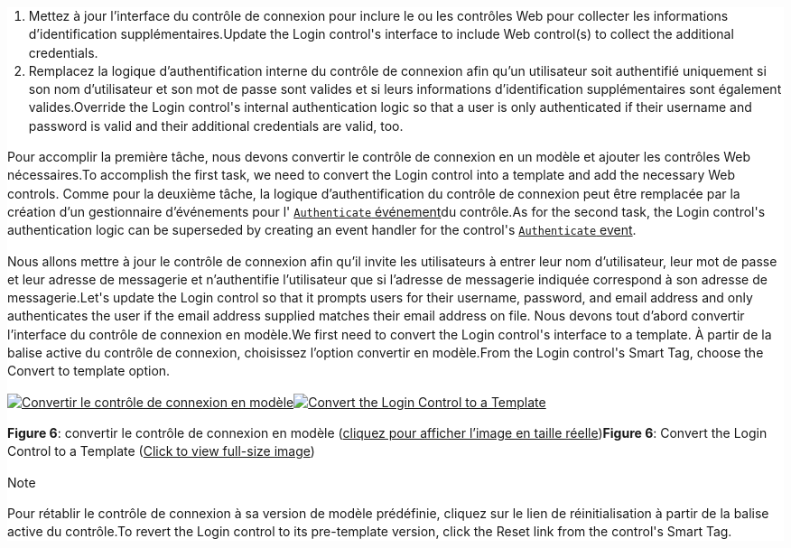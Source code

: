 1. <span data-ttu-id="2f89d-236">Mettez à jour l’interface du contrôle de connexion pour inclure le ou les contrôles Web pour collecter les informations d’identification supplémentaires.</span><span class="sxs-lookup"><span data-stu-id="2f89d-236">Update the Login control's interface to include Web control(s) to collect the additional credentials.</span></span>
2. <span data-ttu-id="2f89d-237">Remplacez la logique d’authentification interne du contrôle de connexion afin qu’un utilisateur soit authentifié uniquement si son nom d’utilisateur et son mot de passe sont valides et si leurs informations d’identification supplémentaires sont également valides.</span><span class="sxs-lookup"><span data-stu-id="2f89d-237">Override the Login control's internal authentication logic so that a user is only authenticated if their username and password is valid and their additional credentials are valid, too.</span></span>

<span data-ttu-id="2f89d-238">Pour accomplir la première tâche, nous devons convertir le contrôle de connexion en un modèle et ajouter les contrôles Web nécessaires.</span><span class="sxs-lookup"><span data-stu-id="2f89d-238">To accomplish the first task, we need to convert the Login control into a template and add the necessary Web controls.</span></span> <span data-ttu-id="2f89d-239">Comme pour la deuxième tâche, la logique d’authentification du contrôle de connexion peut être remplacée par la création d’un gestionnaire d’événements pour l' [ `Authenticate` événement](https://msdn.microsoft.com/library/system.web.ui.webcontrols.login.authenticate.aspx)du contrôle.</span><span class="sxs-lookup"><span data-stu-id="2f89d-239">As for the second task, the Login control's authentication logic can be superseded by creating an event handler for the control's [`Authenticate` event](https://msdn.microsoft.com/library/system.web.ui.webcontrols.login.authenticate.aspx).</span></span>

<span data-ttu-id="2f89d-240">Nous allons mettre à jour le contrôle de connexion afin qu’il invite les utilisateurs à entrer leur nom d’utilisateur, leur mot de passe et leur adresse de messagerie et n’authentifie l’utilisateur que si l’adresse de messagerie indiquée correspond à son adresse de messagerie.</span><span class="sxs-lookup"><span data-stu-id="2f89d-240">Let's update the Login control so that it prompts users for their username, password, and email address and only authenticates the user if the email address supplied matches their email address on file.</span></span> <span data-ttu-id="2f89d-241">Nous devons tout d’abord convertir l’interface du contrôle de connexion en modèle.</span><span class="sxs-lookup"><span data-stu-id="2f89d-241">We first need to convert the Login control's interface to a template.</span></span> <span data-ttu-id="2f89d-242">À partir de la balise active du contrôle de connexion, choisissez l’option convertir en modèle.</span><span class="sxs-lookup"><span data-stu-id="2f89d-242">From the Login control's Smart Tag, choose the Convert to template option.</span></span>

<span data-ttu-id="2f89d-243">[![Convertir le contrôle de connexion en modèle](validating-user-credentials-against-the-membership-user-store-cs/_static/image17.png)](validating-user-credentials-against-the-membership-user-store-cs/_static/image16.png)</span><span class="sxs-lookup"><span data-stu-id="2f89d-243">[![Convert the Login Control to a Template](validating-user-credentials-against-the-membership-user-store-cs/_static/image17.png)](validating-user-credentials-against-the-membership-user-store-cs/_static/image16.png)</span></span>

<span data-ttu-id="2f89d-244">**Figure 6**: convertir le contrôle de connexion en modèle ([cliquez pour afficher l’image en taille réelle](validating-user-credentials-against-the-membership-user-store-cs/_static/image18.png))</span><span class="sxs-lookup"><span data-stu-id="2f89d-244">**Figure 6**: Convert the Login Control to a Template  ([Click to view full-size image](validating-user-credentials-against-the-membership-user-store-cs/_static/image18.png))</span></span>

> [!NOTE]
> <span data-ttu-id="2f89d-245">Pour rétablir le contrôle de connexion à sa version de modèle prédéfinie, cliquez sur le lien de réinitialisation à partir de la balise active du contrôle.</span><span class="sxs-lookup"><span data-stu-id="2f89d-245">To revert the Login control to its pre-template version, click the Reset link from the control's Smart Tag.</span></span>
